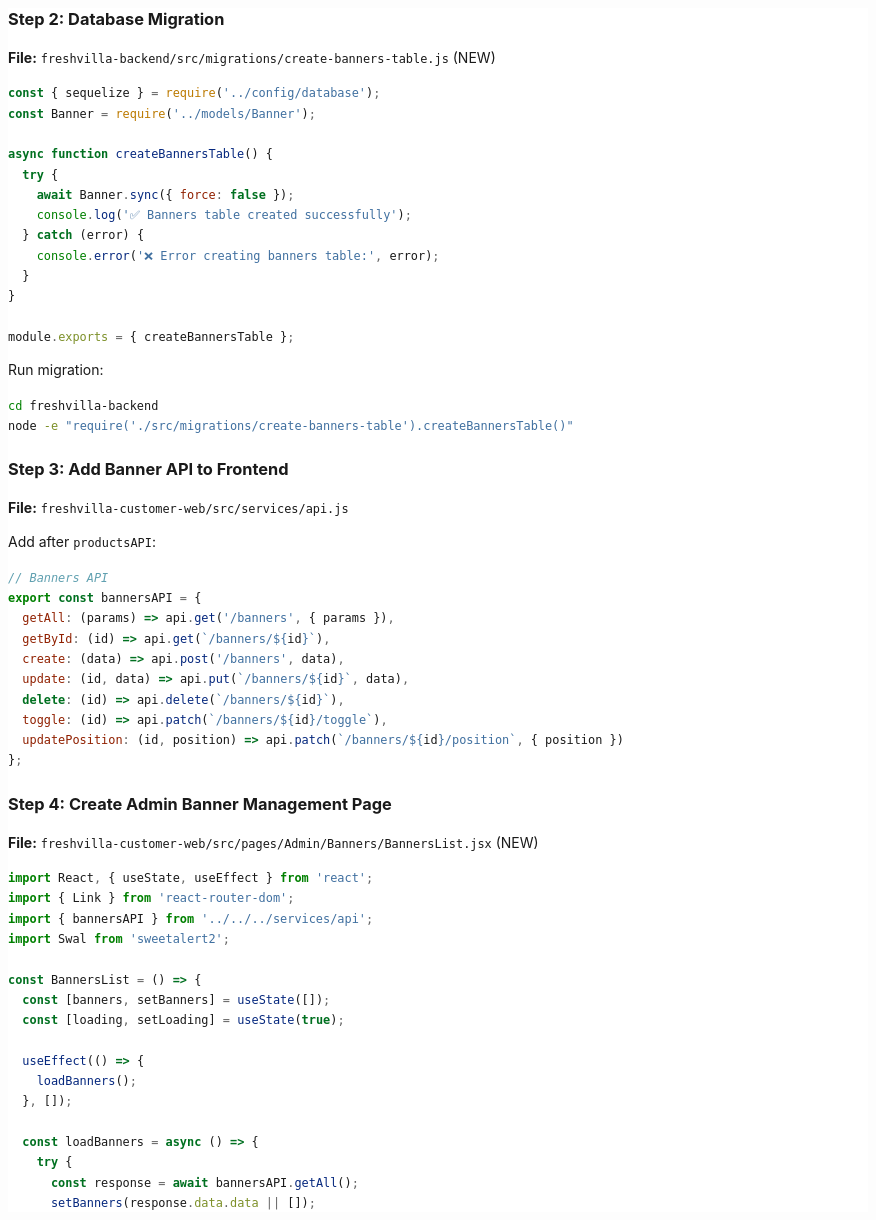 ### Step 2: Database Migration

**File:** `freshvilla-backend/src/migrations/create-banners-table.js` (NEW)

```javascript
const { sequelize } = require('../config/database');
const Banner = require('../models/Banner');

async function createBannersTable() {
  try {
    await Banner.sync({ force: false });
    console.log('✅ Banners table created successfully');
  } catch (error) {
    console.error('❌ Error creating banners table:', error);
  }
}

module.exports = { createBannersTable };
```

Run migration:
```bash
cd freshvilla-backend
node -e "require('./src/migrations/create-banners-table').createBannersTable()"
```

### Step 3: Add Banner API to Frontend

**File:** `freshvilla-customer-web/src/services/api.js`

Add after `productsAPI`:

```javascript
// Banners API
export const bannersAPI = {
  getAll: (params) => api.get('/banners', { params }),
  getById: (id) => api.get(`/banners/${id}`),
  create: (data) => api.post('/banners', data),
  update: (id, data) => api.put(`/banners/${id}`, data),
  delete: (id) => api.delete(`/banners/${id}`),
  toggle: (id) => api.patch(`/banners/${id}/toggle`),
  updatePosition: (id, position) => api.patch(`/banners/${id}/position`, { position })
};
```

### Step 4: Create Admin Banner Management Page

**File:** `freshvilla-customer-web/src/pages/Admin/Banners/BannersList.jsx` (NEW)

```jsx
import React, { useState, useEffect } from 'react';
import { Link } from 'react-router-dom';
import { bannersAPI } from '../../../services/api';
import Swal from 'sweetalert2';

const BannersList = () => {
  const [banners, setBanners] = useState([]);
  const [loading, setLoading] = useState(true);

  useEffect(() => {
    loadBanners();
  }, []);

  const loadBanners = async () => {
    try {
      const response = await bannersAPI.getAll();
      setBanners(response.data.data || []);
```
